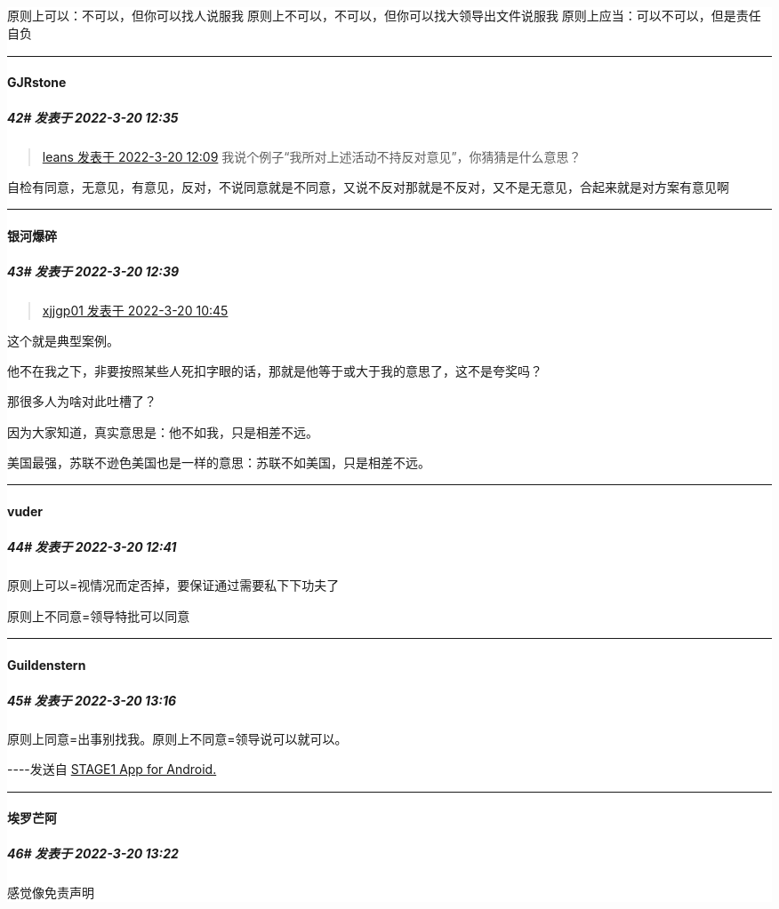 原则上可以：不可以，但你可以找人说服我
原则上不可以，不可以，但你可以找大领导出文件说服我
原则上应当：可以不可以，但是责任自负

*****

####  GJRstone  
##### 42#       发表于 2022-3-20 12:35

<blockquote><a href="httphttps://bbs.saraba1st.com/2b/forum.php?mod=redirect&amp;goto=findpost&amp;pid=55114264&amp;ptid=2058938" target="_blank">leans 发表于 2022-3-20 12:09</a>
我说个例子“我所对上述活动不持反对意见”，你猜猜是什么意思？</blockquote>
自检有同意，无意见，有意见，反对，不说同意就是不同意，又说不反对那就是不反对，又不是无意见，合起来就是对方案有意见啊

*****

####  银河爆碎  
##### 43#       发表于 2022-3-20 12:39

<blockquote><a href="httphttps://bbs.saraba1st.com/2b/forum.php?mod=redirect&amp;goto=findpost&amp;pid=55113288&amp;ptid=2058938" target="_blank">xjjgp01 发表于 2022-3-20 10:45</a></blockquote>
这个就是典型案例。

他不在我之下，非要按照某些人死扣字眼的话，那就是他等于或大于我的意思了，这不是夸奖吗？

那很多人为啥对此吐槽了？

因为大家知道，真实意思是：他不如我，只是相差不远。

美国最强，苏联不逊色美国也是一样的意思：苏联不如美国，只是相差不远。

*****

####  vuder  
##### 44#       发表于 2022-3-20 12:41

原则上可以=视情况而定否掉，要保证通过需要私下下功夫了

原则上不同意=领导特批可以同意

*****

####  Guildenstern  
##### 45#       发表于 2022-3-20 13:16

原则上同意=出事别找我。原则上不同意=领导说可以就可以。

----发送自 [STAGE1 App for Android.](http://stage1.5j4m.com/?1.37)

*****

####  埃罗芒阿  
##### 46#       发表于 2022-3-20 13:22

感觉像免责声明
